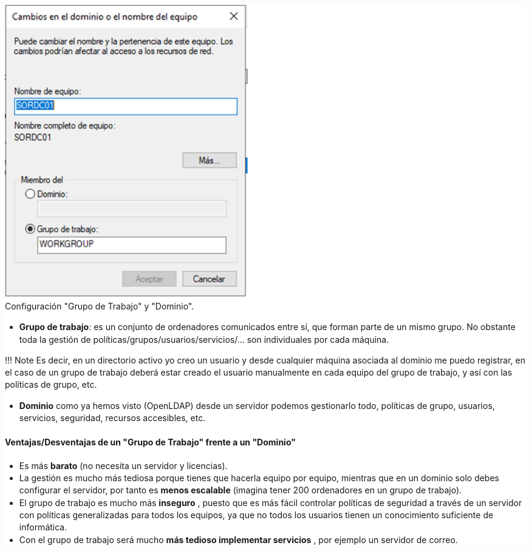   <img src="imagenes/02/DiffGTDom.png" width="400"/>
  <figcaption>Configuración "Grupo de Trabajo" y "Dominio".</figcaption>
</figure>

- **Grupo de trabajo**: es un conjunto de ordenadores comunicados entre sí, que forman parte de un mismo grupo. No obstante toda la gestión de políticas/grupos/usuarios/servicios/… son individuales por cada máquina. 

!!! Note
    Es decir, en un directorio activo yo creo un usuario y desde cualquier máquina asociada al dominio me puedo registrar, en el caso de un grupo de trabajo deberá estar creado el usuario manualmente en cada equipo del grupo de trabajo, y así con las políticas de grupo, etc.

- **Dominio** como ya hemos visto (OpenLDAP) desde un servidor podemos gestionarlo todo, políticas de grupo, usuarios, servicios, seguridad, recursos accesibles, etc.

#### Ventajas/Desventajas de un "Grupo de Trabajo" frente a un "Dominio"

- Es más **barato** (no necesita un servidor y licencias).
- La gestión es mucho más tediosa porque tienes que hacerla equipo por equipo, mientras que en un dominio solo debes configurar el servidor, por tanto es **menos escalable** (imagina tener 200 ordenadores en un grupo de trabajo).
- El grupo de trabajo es mucho más **inseguro** , puesto que es más fácil controlar políticas de seguridad a través de un servidor con políticas generalizadas para todos los equipos, ya que no todos los usuarios tienen un conocimiento suficiente de informática.
- Con el grupo de trabajo será mucho **más tedioso implementar servicios** , por ejemplo un servidor de correo.
